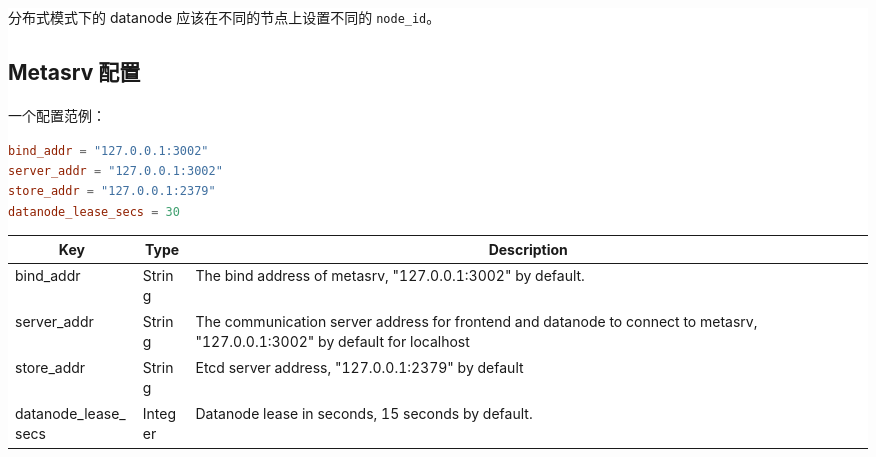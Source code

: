 分布式模式下的 datanode 应该在不同的节点上设置不同的 `node_id`。

## Metasrv 配置

一个配置范例：

```toml
bind_addr = "127.0.0.1:3002"
server_addr = "127.0.0.1:3002"
store_addr = "127.0.0.1:2379"
datanode_lease_secs = 30
```

| Key                 | Type    | Description                                                                                                             |
|---------------------|---------|-------------------------------------------------------------------------------------------------------------------------|
| bind_addr           | String  | The bind address of metasrv, "127.0.0.1:3002" by default.                                                                 |
| server_addr         | String  | The communication server address for frontend and datanode to connect to metasrv,  "127.0.0.1:3002" by default for localhost |
| store_addr          | String  | Etcd server address, "127.0.0.1:2379" by default                                                                        |
| datanode_lease_secs | Integer | Datanode lease in seconds, 15 seconds by default.                                                                       |
